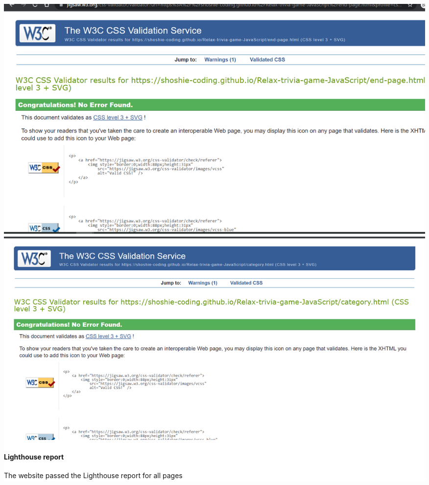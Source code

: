 ![CSS code validator](assets/images/css-validator-4.png)
![CSS code validator](assets/images/css-validator-5.png)




#### Lighthouse report
The website passed the Lighthouse report for all pages